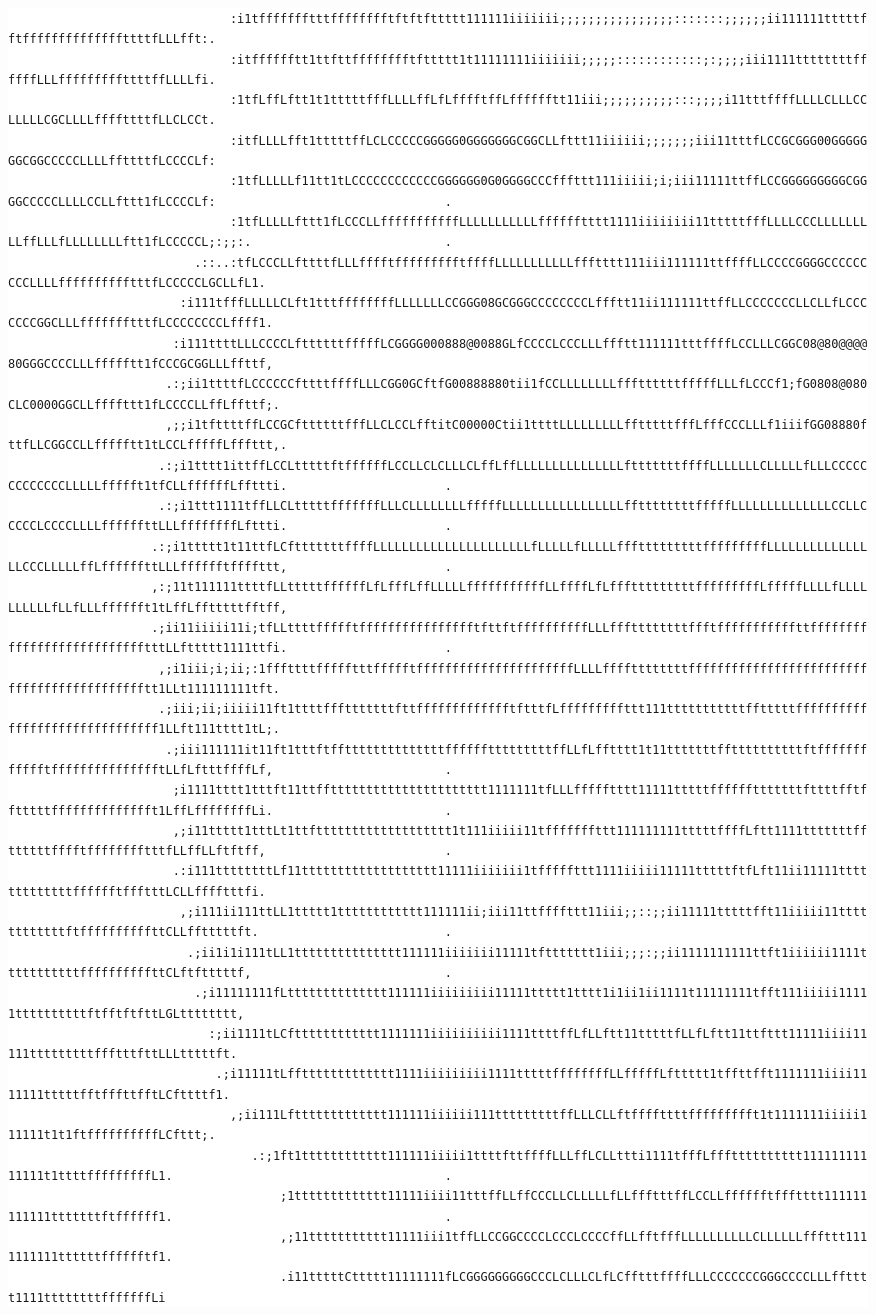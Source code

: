                                    :i1tffffffftttfffffffftftftfttttt111111iiiiiii;;;;;;;;;;;;;;;;:::::::;;;;;;ii111111tttttfftffffffffffffffttttfLLLfft:.
                                   :itfffffftt1ttfttfffffffftfttttt1t11111111iiiiiii;;;;;::::::::::::;:;;;;iii1111ttttttttffffffLLLfffffffffttttffLLLLfi.
                                   :1tfLffLftt1t1tttttfffLLLLffLfLfffftffLfffffftt11iii;;;;;;;;;;:::;;;;i11tttffffLLLLCLLLCCLLLLLCGCLLLLffffttttfLLCLCCt.
                                   :itfLLLLfft1tttttffLCLCCCCCGGGGG0GGGGGGGCGGCLLfttt11iiiiii;;;;;;;iii11tttfLCCGCGGG00GGGGGGGCGGCCCCCLLLLffttttfLCCCCLf:
                                   :1tfLLLLLf11tt1tLCCCCCCCCCCCCGGGGGG0G0GGGGCCCfffttt111iiiii;i;iii11111ttffLCCGGGGGGGGGCGGGGCCCCCLLLLCCLLfttt1fLCCCCLf:                                .
                                   :1tfLLLLLfttt1fLCCCLLfffffffffffLLLLLLLLLLLfffffftttt1111iiiiiiii11tttttfffLLLLCCCLLLLLLLLLffLLLfLLLLLLLLftt1fLCCCCCL;:;;:.                           .
                              .::..:tfLCCCLLfttttfLLLfffftffffffffftffffLLLLLLLLLLLffftttt111iii111111ttffffLLCCCCGGGGCCCCCCCCCLLLLfffffffffftttfLCCCCCLGCLLfL1.
                            :i111tfffLLLLLCLft1tttffffffffLLLLLLLCCGGG08GCGGGCCCCCCCCLffftt11ii111111ttffLLCCCCCCCLLCLLfLCCCCCCCGGCLLLffffffftttfLCCCCCCCCLffff1.
                           :i111ttttLLLCCCCLfttttttfffffLCGGGG000888@0088GLfCCCCLCCCLLLffftt111111tttffffLCCLLLCGGC08@80@@@@80GGGCCCCLLLffffftt1fCCCGCGGLLLffttf,
                          .:;ii1ttttfLCCCCCCfttttffffLLLCGG0GCftfG00888880tii1fCCLLLLLLLLfffttttttfffffLLLfLCCCf1;fG0808@080CLC0000GGCLLffffttt1fLCCCCLLffLffttf;.
                          ,;;i1tfttttffLCCGCfttttttfffLLCLCCLfftitC00000Ctii1ttttLLLLLLLLLfftttttfffLfffCCCLLLf1iiifGG08880fttfLLCGGCCLLffffftt1tLCCLfffffLfffttt,.
                         .:;i1tttt1ittffLCCLtttttftffffffLCCLLCLCLLLCLffLffLLLLLLLLLLLLLLLftttttttffffLLLLLLLCLLLLLfLLLCCCCCCCCCCCCCLLLLLffffft1tfCLLffffffLffttti.                      .
                         .:;i1ttt1111tffLLCLtttttfffffffLLLCLLLLLLLLfffffLLLLLLLLLLLLLLLLLffttttttttfffffLLLLLLLLLLLLLLCCLLCCCCCLCCCCLLLLffffffttLLLffffffffLfttti.                      .
                        .:;i1ttttt1t11ttfLCftttttttffffLLLLLLLLLLLLLLLLLLLLLLfLLLLLfLLLLLffftttttttttfffffffffLLLLLLLLLLLLLLLLCCCLLLLLffLffffffttLLLfffffftffffttt,                      .
                        ,:;11t111111ttttfLLtttttffffffLfLfffLffLLLLLfffffffffffLLffffLfLffftttttttttfffffffffLfffffLLLLfLLLLLLLLLLfLLfLLLfffffft1tLffLfftttttfftff,
                        .;ii11iiiii11i;tfLLttttffffftfffffffffffffffftfttftffffffffffLLLfffttttttttffftfffffffffffttffffffffffffffffffffffffffftttLLfttttt1111ttfi.                      .
                         ,;i1iii;i;ii;:1fffttttffffftttffffftffffffffffffffffffffffLLLLffffttttttttfffffffffffffffffffffffffffffffffffffffffffftt1LLt111111111tft.
                         .;iii;ii;iiiii11ft1ttttffftttttttfttffffffffffffftftttfLfffffffffttt111tttttttttttfftttttfffffffffffffffffffffffffffffff1LLft111tttt1tL;.
                          .;iii111111it11ft1tttftffttttttttttttttfffffftttttttttffLLfLfftttt1t11tttttttffttttttttttftfffffffffffftffffffffffffffftLLfLftttffffLf,                        .
                           ;i1111tttt1tttft11ttfftttttttttttttttttttttt1111111tfLLLffffftttt11111tttttfffffftttttttfttttfftfftttttfffffffffffffft1LffLffffffffLi.                        .
                           ,;i11ttttt1tttLt1ttfttttttttttttttttttt1t111iiiii11tfffffffttt111111111tttttffffLftt1111tttttttffttttttfffftfffffffftttfLLffLLftftff,                         .
                           .:i111ttttttttLf11ttttttttttttttttttt11111iiiiiii1tfffffttt1111iiiii11111tttttftfLft11ii11111tttttttttttttfffffftffftttLCLLfffftttfi.
                            ,;i111ii111ttLL1ttttt1tttttttttttt111111ii;iii11ttffffttt11iii;;::;;ii11111tttttfft11iiiii11ttttttttttttftffffffffffttCLLfftttttft.                          .
                             .;ii1i1i111tLL1ttttttttttttttt111111iiiiiii11111tfttttttt1iii;;;:;;ii1111111111ttft1iiiiii1111tttttttttttffffffffffttCLftftttttf,                           .
                              .;i11111111fLtttttttttttttt111111iiiiiiiii11111ttttt1tttt1i1ii1ii1111t11111111tfft111iiiii11111ttttttttttftfftftfttLGLtttttttt,
                                :;ii1111tLCftttttttttttt1111111iiiiiiiiii1111ttttffLfLLftt11tttttfLLfLftt11ttfttt11111iiii11111tttttttttffftttfttLLLtttttft.
                                 .;i11111tLffttttttttttttt1111iiiiiiiii1111tttttffffffffLLfffffLfttttt1tffttfft1111111iiii1111111tttttfftfffttfftLCfttttf1.
                                   ,;ii111Lfttttttttttttt111111iiiiii111tttttttttffLLLCLLftffffttttffffffffft1t1111111iiiii111111t1t1ftffffffffffLCfttt;.
                                      .:;1ft1tttttttttttt111111iiiii1ttttfttffffLLLffLCLLttti1111tfffLffftttttttttt11111111111111t1ttttfffffffffL1.                                      .
                                          ;1ttttttttttttt11111iiii11tttffLLffCCCLLCLLLLLfLLffftttffLCCLLfffffftffftttt111111111111tttttttftffffff1.                                      .
                                          ,;11ttttttttttt11111iii1tffLLCCGGCCCCLCCCLCCCCffLLfftfffLLLLLLLLLLCLLLLLLfffttt1111111111ttttttfffffftf1.
                                          .i11tttttCttttt11111111fLCGGGGGGGGGCCCLCLLLCLfLCfftttffffLLLCCCCCCCGGGCCCCLLLfftttt1111ttttttttfffffffLi
